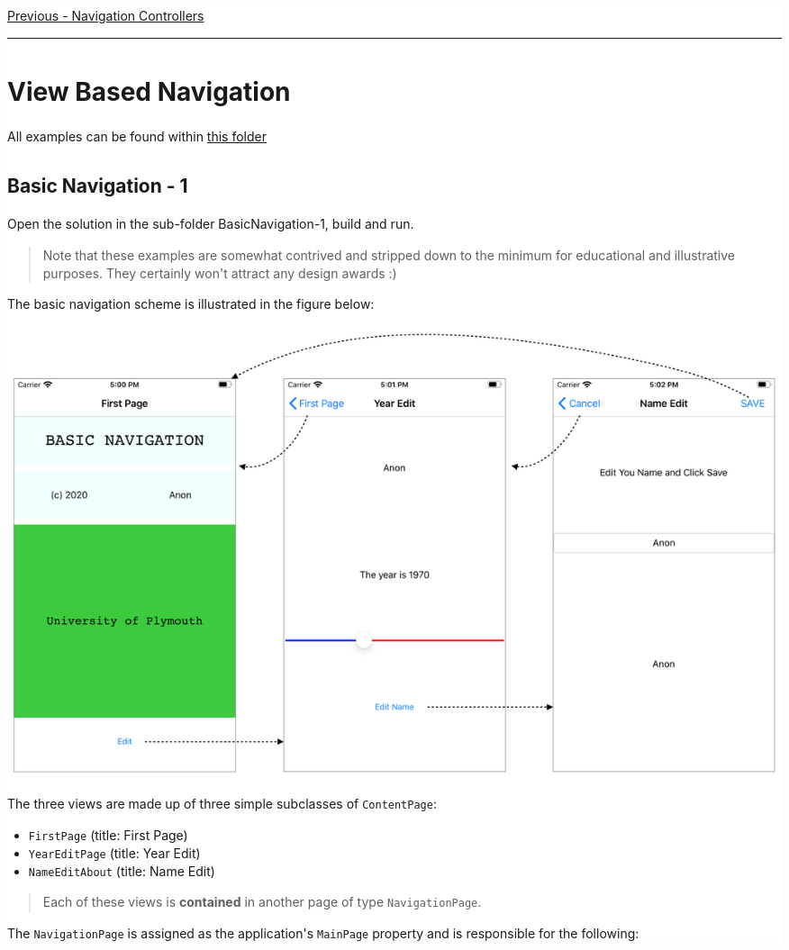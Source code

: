 [Previous - Navigation Controllers](NavControllers.md)

---
# View Based Navigation
All examples can be found within [this folder](/code/Chapter3/NavigationControllers/1-View_Based)

## Basic Navigation - 1
Open the solution in the sub-folder BasicNavigation-1, build and run.

> Note that these examples are somewhat contrived and stripped down to the minimum for educational and illustrative purposes. They certainly won't attract any design awards :)

The basic navigation scheme is illustrated in the figure below:

![Basic Navigation](img/basic_navigation.png)

The three views are made up of three simple subclasses of `ContentPage`:

* `FirstPage` (title: First Page)
* `YearEditPage` (title: Year Edit)
* `NameEditAbout` (title: Name Edit)

> Each of these views is **contained** in another page of type `NavigationPage`. 

The `NavigationPage` is assigned as the application's `MainPage` property and is responsible for the following:
